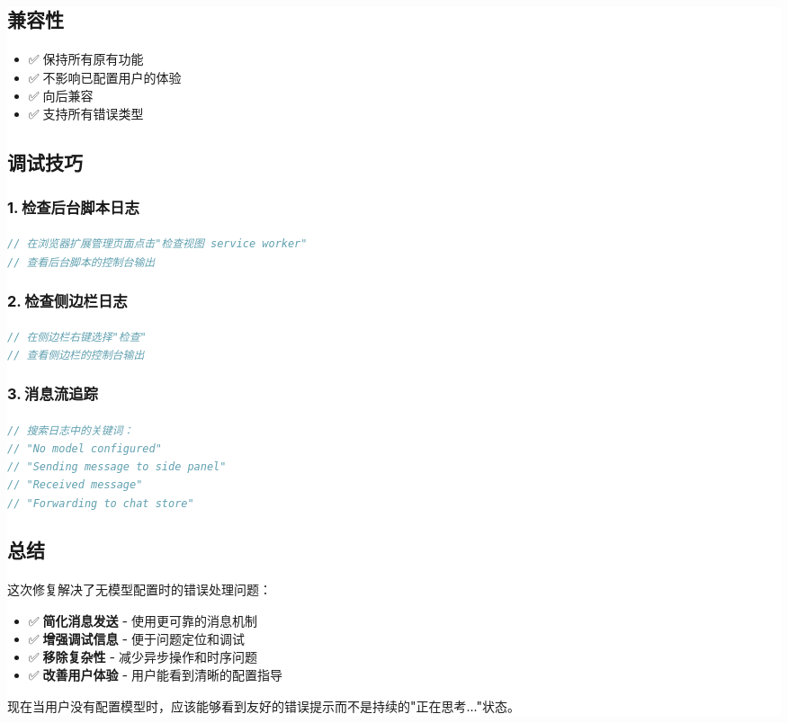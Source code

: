 ## 兼容性

- ✅ 保持所有原有功能
- ✅ 不影响已配置用户的体验
- ✅ 向后兼容
- ✅ 支持所有错误类型

## 调试技巧

### 1. 检查后台脚本日志
```javascript
// 在浏览器扩展管理页面点击"检查视图 service worker"
// 查看后台脚本的控制台输出
```

### 2. 检查侧边栏日志
```javascript
// 在侧边栏右键选择"检查"
// 查看侧边栏的控制台输出
```

### 3. 消息流追踪
```javascript
// 搜索日志中的关键词：
// "No model configured"
// "Sending message to side panel"
// "Received message"
// "Forwarding to chat store"
```

## 总结

这次修复解决了无模型配置时的错误处理问题：

- ✅ **简化消息发送** - 使用更可靠的消息机制
- ✅ **增强调试信息** - 便于问题定位和调试
- ✅ **移除复杂性** - 减少异步操作和时序问题
- ✅ **改善用户体验** - 用户能看到清晰的配置指导

现在当用户没有配置模型时，应该能够看到友好的错误提示而不是持续的"正在思考..."状态。
